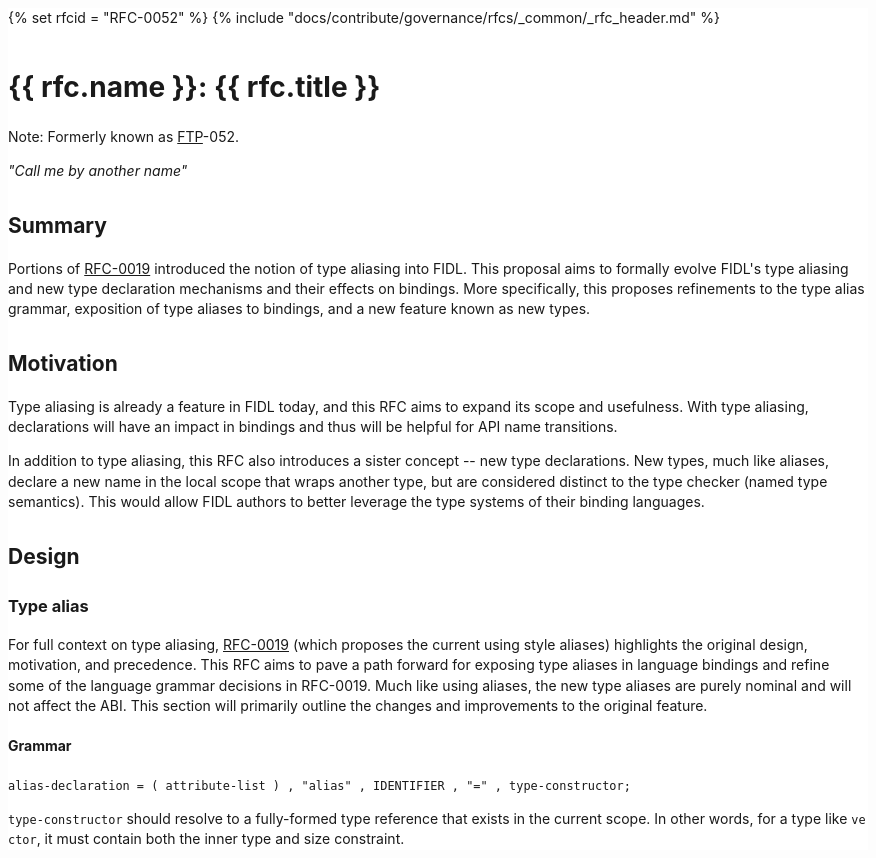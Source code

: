 {% set rfcid = "RFC-0052" %}
{% include "docs/contribute/governance/rfcs/_common/_rfc_header.md" %}
# {{ rfc.name }}: {{ rfc.title }}


Note: Formerly known as [FTP](../deprecated-ftp-process.md)-052.

_"Call me by another name"_

## Summary

Portions of
[RFC-0019](/docs/contribute/governance/rfcs/0019_using_evolution_uint64.md)
introduced the notion of type aliasing into FIDL.
This proposal aims to formally evolve FIDL's type aliasing and new type
declaration mechanisms and their effects on bindings. More specifically, this
proposes refinements to the type alias grammar, exposition of type aliases to
bindings, and a new feature known as new types.

## Motivation

Type aliasing is already a feature in FIDL today, and this RFC aims to expand
its scope and usefulness. With type aliasing, declarations will have an impact
in bindings and thus will be helpful for API name transitions.

In addition to type aliasing, this RFC also introduces a sister concept -- new
type declarations. New types, much like aliases, declare a new name in the local
scope that wraps another type, but are considered distinct to the type checker
(named type semantics). This would allow FIDL authors to better leverage the
type systems of their binding languages.

## Design

### Type alias

For full context on type aliasing,
[RFC-0019](/docs/contribute/governance/rfcs/0019_using_evolution_uint64.md)
(which proposes the current using style aliases) highlights the original design,
motivation, and precedence. This RFC aims to pave a path forward for exposing
type aliases in language bindings and refine some of the language grammar
decisions in RFC-0019. Much like using aliases, the new type aliases are purely
nominal and will not affect the ABI. This section will primarily outline the
changes and improvements to the original feature.

#### Grammar

```ebnf
alias-declaration = ( attribute-list ) , "alias" , IDENTIFIER , "=" , type-constructor;
```

`type-constructor` should resolve to a fully-formed type reference that exists
in the current scope. In other words, for a type like `vector`, it must contain
both the inner type and size constraint.
